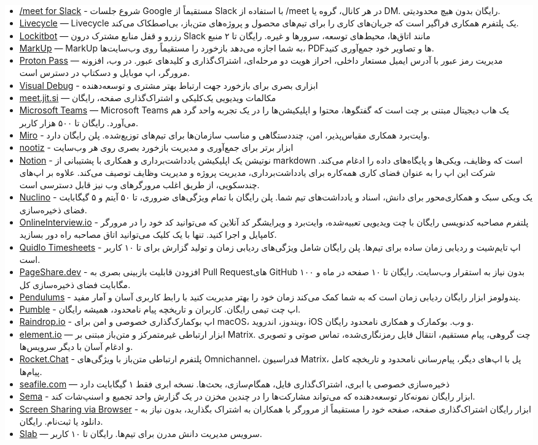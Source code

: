   * [/meet for Slack](https://meetslack.com) - شروع جلسات Google مستقیماً از Slack با استفاده از /meet در هر کانال، گروه یا DM. رایگان بدون هیچ محدودیتی.
  * [Livecycle](https://www.livecycle.io/) — Livecycle یک پلتفرم همکاری فراگیر است که جریان‌های کاری را برای تیم‌های محصول و پروژه‌های متن‌باز، بی‌اصطکاک می‌کند.
  * [Lockitbot](https://www.lockitbot.com/) — رزرو و قفل منابع مشترک درون Slack مانند اتاق‌ها، محیط‌های توسعه، سرورها و غیره. رایگان تا ۲ منبع
  * [MarkUp](https://www.markup.io/) — MarkUp به شما اجازه می‌دهد بازخورد را مستقیماً روی وب‌سایت‌ها، PDFها و تصاویر خود جمع‌آوری کنید.
  * [Proton Pass](https://proton.me/pass) — مدیریت رمز عبور با آدرس ایمیل مستعار داخلی، احراز هویت دو مرحله‌ای، اشتراک‌گذاری و کلیدهای عبور. در وب، افزونه مرورگر، اپ موبایل و دسکتاپ در دسترس است.
  * [Visual Debug](https://visualdebug.com) - ابزاری بصری برای بازخورد جهت ارتباط بهتر مشتری و توسعه‌دهنده
  * [meet.jit.si](https://meet.jit.si/) — مکالمات ویدیویی یک‌کلیکی و اشتراک‌گذاری صفحه، رایگان
  * [Microsoft Teams](https://products.office.com/microsoft-teams/free) — Microsoft Teams یک هاب دیجیتال مبتنی بر چت است که گفتگوها، محتوا و اپلیکیشن‌ها را در یک تجربه واحد گرد هم می‌آورد. رایگان تا ۵۰۰ هزار کاربر.
  * [Miro](https://miro.com/) - وایت‌برد همکاری مقیاس‌پذیر، امن، چنددستگاهی و مناسب سازمان‌ها برای تیم‌های توزیع‌شده. پلن رایگان دارد.
  * [nootiz](https://www.nootiz.com/) - ابزار برتر برای جمع‌آوری و مدیریت بازخورد بصری روی هر وب‌سایت
  * [Notion](https://www.notion.so/) - نوتیشن یک اپلیکیشن یادداشت‌برداری و همکاری با پشتیبانی از markdown است که وظایف، ویکی‌ها و پایگاه‌های داده را ادغام می‌کند. شرکت این اپ را به عنوان فضای کاری همه‌کاره برای یادداشت‌برداری، مدیریت پروژه و مدیریت وظایف توصیف می‌کند. علاوه بر اپ‌های چندسکویی، از طریق اغلب مرورگرهای وب نیز قابل دسترسی است.
  * [Nuclino](https://www.nuclino.com) - یک ویکی سبک و همکاری‌محور برای دانش، اسناد و یادداشت‌های تیم شما. پلن رایگان با تمام ویژگی‌های ضروری، تا ۵۰ آیتم و ۵ گیگابایت فضای ذخیره‌سازی.
  * [OnlineInterview.io](https://onlineinterview.io/) - پلتفرم مصاحبه کدنویسی رایگان با چت ویدیویی تعبیه‌شده، وایت‌برد و ویرایشگر کد آنلاین که می‌توانید کد خود را در مرورگر کامپایل و اجرا کنید. تنها با یک کلیک می‌توانید اتاق مصاحبه راه دور بسازید.
  * [Quidlo Timesheets](https://www.quidlo.com/timesheets) - اپ تایم‌شیت و ردیابی زمان ساده برای تیم‌ها. پلن رایگان شامل ویژگی‌های ردیابی زمان و تولید گزارش برای تا ۱۰ کاربر است.
  * [PageShare.dev](https://www.pageshare.dev) - افزودن قابلیت بازبینی بصری به Pull Requestهای GitHub بدون نیاز به استقرار وب‌سایت. رایگان تا ۱۰ صفحه در ماه و ۱۰۰ مگابایت فضای ذخیره‌سازی کل.
  * [Pendulums](https://pendulums.io/) - پندولومز ابزار رایگان ردیابی زمان است که به شما کمک می‌کند زمان خود را بهتر مدیریت کنید با رابط کاربری آسان و آمار مفید.
  * [Pumble](https://pumble.com) - اپ چت تیمی رایگان. کاربران و تاریخچه پیام نامحدود، همیشه رایگان.
  * [Raindrop.io](https://raindrop.io) - اپ بوکمارک‌گذاری خصوصی و امن برای macOS، ویندوز، اندروید، iOS و وب. بوکمارک و همکاری نامحدود رایگان.
  * [element.io](https://element.io/) — ابزار ارتباطی غیرمتمرکز و متن‌باز مبتنی بر Matrix. چت گروهی، پیام مستقیم، انتقال فایل رمزنگاری‌شده، تماس صوتی و تصویری و ادغام آسان با دیگر سرویس‌ها.
  * [Rocket.Chat](https://rocket.chat/) - پلتفرم ارتباطی متن‌باز با ویژگی‌های Omnichannel، فدراسیون Matrix، پل با اپ‌های دیگر، پیام‌رسانی نامحدود و تاریخچه کامل پیام‌ها.
  * [seafile.com](https://www.seafile.com/) — ذخیره‌سازی خصوصی یا ابری، اشتراک‌گذاری فایل، همگام‌سازی، بحث‌ها. نسخه ابری فقط ۱ گیگابایت دارد
  * [Sema](https://www.semasoftware.com/) - ابزار رایگان نمونه‌کار توسعه‌دهنده که می‌تواند مشارکت‌ها را در چندین مخزن در یک گزارش واحد تجمیع و اسنپ‌شات کند.
  * [Screen Sharing via Browser](https://screensharing.net) - ابزار رایگان اشتراک‌گذاری صفحه، صفحه خود را مستقیماً از مرورگر با همکاران به اشتراک بگذارید، بدون نیاز به دانلود یا ثبت‌نام. رایگان.
  * [Slab](https://slab.com/) — سرویس مدیریت دانش مدرن برای تیم‌ها. رایگان تا ۱۰ کاربر.

